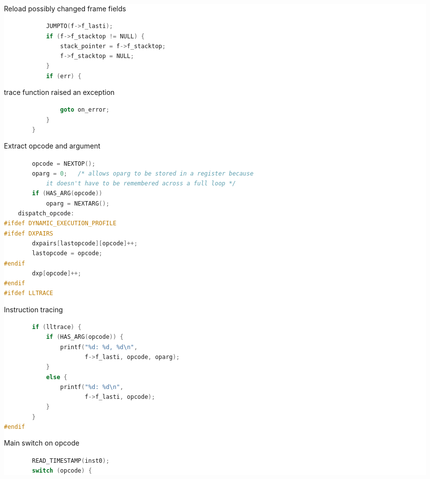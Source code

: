 Reload possibly changed frame fields

```c
            JUMPTO(f->f_lasti);
            if (f->f_stacktop != NULL) {
                stack_pointer = f->f_stacktop;
                f->f_stacktop = NULL;
            }
            if (err) {
```

trace function raised an exception

```c
                goto on_error;
            }
        }
```

Extract opcode and argument

```c
        opcode = NEXTOP();
        oparg = 0;   /* allows oparg to be stored in a register because
            it doesn't have to be remembered across a full loop */
        if (HAS_ARG(opcode))
            oparg = NEXTARG();
    dispatch_opcode:
#ifdef DYNAMIC_EXECUTION_PROFILE
#ifdef DXPAIRS
        dxpairs[lastopcode][opcode]++;
        lastopcode = opcode;
#endif
        dxp[opcode]++;
#endif
#ifdef LLTRACE
```

Instruction tracing

```c
        if (lltrace) {
            if (HAS_ARG(opcode)) {
                printf("%d: %d, %d\n",
                       f->f_lasti, opcode, oparg);
            }
            else {
                printf("%d: %d\n",
                       f->f_lasti, opcode);
            }
        }
#endif
```

Main switch on opcode

```c
        READ_TIMESTAMP(inst0);
        switch (opcode) {
```
